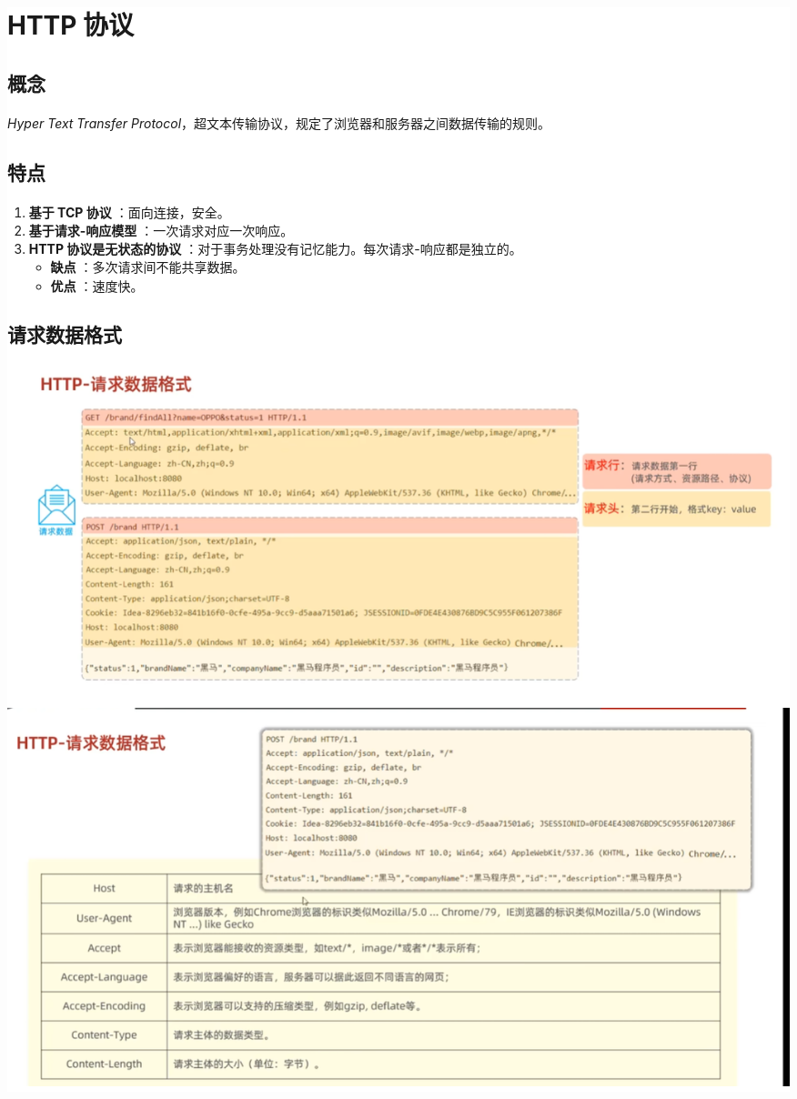 # HTTP 协议

## 概念

*Hyper Text Transfer Protocol*，超文本传输协议，规定了浏览器和服务器之间数据传输的规则。

## 特点

1. **基于 TCP 协议** ：面向连接，安全。
2. **基于请求-响应模型** ：一次请求对应一次响应。
3. **HTTP 协议是无状态的协议** ：对于事务处理没有记忆能力。每次请求-响应都是独立的。
    - **缺点** ：多次请求间不能共享数据。
    - **优点** ：速度快。

## 请求数据格式

![Pasted image 20250612201835](assests/Pasted%20image%2020250612201835.png)

![Pasted image 20250612201852](assests/Pasted%20image%2020250612201852.png)
